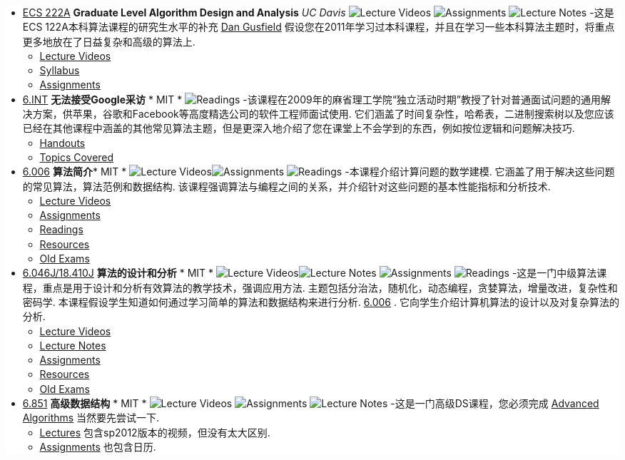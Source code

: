 - [ECS 222A](http://web.cs.ucdavis.edu/~gusfield/cs222w11/) **Graduate Level Algorithm Design and Analysis** *UC Davis* <img src="https://assets-cdn.raw.githubusercontent.com/images/icons/emoji/unicode/1f4f9.png" width="20" height="20" alt="Lecture Videos" title="Lecture Videos" /> <img src="https://assets-cdn.raw.githubusercontent.com/images/icons/emoji/unicode/1f4bb.png" width="20" height="20" alt="Assignments" title="Assignments" /> <img src="https://assets-cdn.raw.githubusercontent.com/images/icons/emoji/unicode/1f4dd.png" width="20" height="20" alt="Lecture Notes" title="Lecture Notes" />
	-这是ECS 122A本科算法课程的研究生水平的补充 [Dan Gusfield](http://web.cs.ucdavis.edu/~gusfield/) 假设您在2011年学习过本科课程，并且在学习一些本科算法主题时，将重点更多地放在了日益复杂和高级的算法上.
	- [Lecture Videos](http://web.cs.ucdavis.edu/~gusfield/cs222f07/videolist.html)
	- [Syllabus](http://web.cs.ucdavis.edu/~gusfield/cs222w11/syll11.pdf)
	- [Assignments](http://web.cs.ucdavis.edu/~gusfield/cs222w11/)
- [6.INT](http://courses.csail.mit.edu/iap/interview/index.php) **无法接受Google采访** * MIT * <img src="https://assets-cdn.raw.githubusercontent.com/images/icons/emoji/unicode/1f4da.png" width="20" height="20" alt="Readings" title="Readings" />
	 -该课程在2009年的麻省理工学院“独立活动时期”教授了针对普通面试问题的通用解决方案，供苹果，谷歌和Facebook等高度精选公司的软件工程师面试使用.  它们涵盖了时间复杂性，哈希表，二进制搜索树以及您应该已经在其他课程中涵盖的其他常见算法主题，但是更深入地介绍了您在课堂上不会学到的东西，例如按位逻辑和问题解决技巧.
	- [Handouts](http://courses.csail.mit.edu/iap/interview/materials.php)
	- [Topics Covered](http://courses.csail.mit.edu/iap/interview/calendar.php)
- [6.006](https://ocw.mit.edu/courses/electrical-engineering-and-computer-science/6-006-introduction-to-algorithms-fall-2011/index.htm) **算法简介*** MIT * <img src="https://assets-cdn.raw.githubusercontent.com/images/icons/emoji/unicode/1f4f9.png" width="20" height="20" alt="Lecture Videos" title="Lecture Videos" /><img src="https://assets-cdn.raw.githubusercontent.com/images/icons/emoji/unicode/1f4bb.png" width="20" height="20" alt="Assignments" title="Assignments" /> <img src="https://assets-cdn.raw.githubusercontent.com/images/icons/emoji/unicode/1f4da.png" width="20" height="20" alt="Readings" title="Readings" />
	 -本课程介绍计算问题的数学建模.  它涵盖了用于解决这些问题的常见算法，算法范例和数据结构.  该课程强调算法与编程之间的关系，并介绍针对这些问题的基本性能指标和分析技术.
	- [Lecture Videos](http://ocw.mit.edu/courses/electrical-engineering-and-computer-science/6-006-introduction-to-algorithms-fall-2011/lecture-videos/)
 	- [Assignments](http://ocw.mit.edu/courses/electrical-engineering-and-computer-science/6-006-introduction-to-algorithms-fall-2011/assignments/)
	- [Readings](http://ocw.mit.edu/courses/electrical-engineering-and-computer-science/6-006-introduction-to-algorithms-fall-2011/readings/)
	- [Resources](http://ocw.mit.edu/courses/electrical-engineering-and-computer-science/6-006-introduction-to-algorithms-fall-2011/download-course-materials/)
	- [Old Exams](http://ocw.mit.edu/courses/electrical-engineering-and-computer-science/6-006-introduction-to-algorithms-fall-2011/exams/)
- [6.046J/18.410J](http://ocw.mit.edu/courses/electrical-engineering-and-computer-science/6-046j-design-and-analysis-of-algorithms-spring-2015/index.htm) **算法的设计和分析** * MIT * <img src="https://assets-cdn.raw.githubusercontent.com/images/icons/emoji/unicode/1f4f9.png" width="20" height="20" alt="Lecture Videos" title="Lecture Videos" /><img src="https://assets-cdn.raw.githubusercontent.com/images/icons/emoji/unicode/1f4dd.png" width="20" height="20" alt="Lecture Notes" title="Lecture Notes" /> <img src="https://assets-cdn.raw.githubusercontent.com/images/icons/emoji/unicode/1f4bb.png" width="20" height="20" alt="Assignments" title="Assignments" /> <img src="https://assets-cdn.raw.githubusercontent.com/images/icons/emoji/unicode/1f4da.png" width="20" height="20" alt="Readings" title="Readings" />
	 -这是一门中级算法课程，重点是用于设计和分析有效算法的教学技术，强调应用方法.  主题包括分治法，随机化，动态编程，贪婪算法，增量改进，复杂性和密码学.  本课程假设学生知道如何通过学习简单的算法和数据结构来进行分析. [6.006](http://ocw.mit.edu/courses/electrical-engineering-and-computer-science/6-006-introduction-to-algorithms-fall-2011/) .  它向学生介绍计算机算法的设计以及对复杂算法的分析.
	- [Lecture Videos](http://ocw.mit.edu/courses/electrical-engineering-and-computer-science/6-046j-design-and-analysis-of-algorithms-spring-2015/lecture-videos/)
 	- [Lecture Notes](http://ocw.mit.edu/courses/electrical-engineering-and-computer-science/6-046j-design-and-analysis-of-algorithms-spring-2015/lecture-notes/)
	- [Assignments](http://ocw.mit.edu/courses/electrical-engineering-and-computer-science/6-046j-design-and-analysis-of-algorithms-spring-2015/assignments/)
	- [Resources](http://ocw.mit.edu/courses/electrical-engineering-and-computer-science/6-046j-design-and-analysis-of-algorithms-spring-2015/download-course-materials/)
	- [Old Exams](http://ocw.mit.edu/courses/electrical-engineering-and-computer-science/6-046j-design-and-analysis-of-algorithms-spring-2015/exams/)
- [6.851](http://courses.csail.mit.edu/6.851/spring14/index.html) **高级数据结构** * MIT * <img src="https://assets-cdn.raw.githubusercontent.com/images/icons/emoji/unicode/1f4f9.png" width="20" height="20" alt="Lecture Videos" title="Lecture Videos" /> <img src="https://assets-cdn.raw.githubusercontent.com/images/icons/emoji/unicode/1f4bb.png" width="20" height="20" alt="Assignments" title="Assignments" /> <img src="https://assets-cdn.raw.githubusercontent.com/images/icons/emoji/unicode/1f4dd.png" width="20" height="20" alt="Lecture Notes" title="Lecture Notes" />
	-这是一门高级DS课程，您必须完成 [Advanced Algorithms](http://courses.csail.mit.edu/6.854/current/) 当然要先尝试一下.
	- [Lectures](http://courses.csail.mit.edu/6.851/spring14/lectures/) 包含sp2012版本的视频，但没有太大区别.
	- [Assignments](http://courses.csail.mit.edu/6.851/spring14/hmwk.html) 也包含日历.